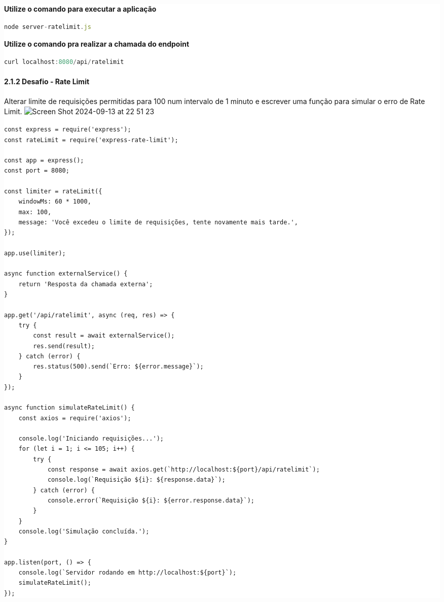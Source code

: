 **Utilize o comando para executar a aplicação**
```javascript
node server-ratelimit.js
```
 
**Utilize o comando pra realizar a chamada do endpoint**
```javascript
curl localhost:8080/api/ratelimit
```
#### 2.1.2 Desafio - Rate Limit
Alterar limite de requisições permitidas para 100 num intervalo de 1 minuto e escrever uma função para simular o erro de Rate Limit.
![Screen Shot 2024-09-13 at 22 51 23](https://github.com/user-attachments/assets/6407456d-9bb5-41bb-ba17-9cc4a5272d29)


```
const express = require('express');
const rateLimit = require('express-rate-limit');

const app = express();
const port = 8080;

const limiter = rateLimit({
    windowMs: 60 * 1000,  
    max: 100,  
    message: 'Você excedeu o limite de requisições, tente novamente mais tarde.',
});

app.use(limiter);

async function externalService() {
    return 'Resposta da chamada externa';
}

app.get('/api/ratelimit', async (req, res) => {
    try {
        const result = await externalService();
        res.send(result);
    } catch (error) {
        res.status(500).send(`Erro: ${error.message}`);
    }
});

async function simulateRateLimit() {
    const axios = require('axios'); 

    console.log('Iniciando requisições...');
    for (let i = 1; i <= 105; i++) { 
        try {
            const response = await axios.get(`http://localhost:${port}/api/ratelimit`);
            console.log(`Requisição ${i}: ${response.data}`);
        } catch (error) {
            console.error(`Requisição ${i}: ${error.response.data}`);
        }
    }
    console.log('Simulação concluída.');
}

app.listen(port, () => {
    console.log(`Servidor rodando em http://localhost:${port}`);
    simulateRateLimit(); 
});

```
